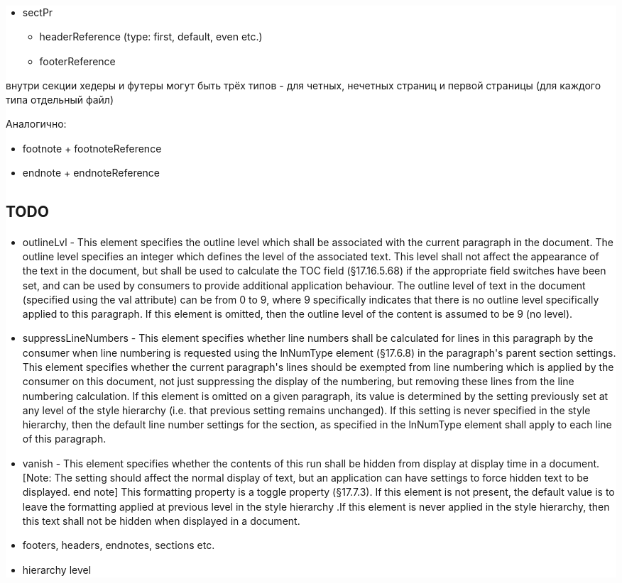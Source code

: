 * sectPr

    * headerReference (type: first, default, even etc.)
    
    * footerReference
    
внутри секции хедеры и футеры могут быть трёх типов - для четных, нечетных страниц и первой страницы (для каждого типа отдельный файл)
 
Аналогично:

* footnote + footnoteReference

* endnote + endnoteReference

## TODO 

* outlineLvl - This element specifies the outline level which shall be associated with the current paragraph in the document. The outline level specifies an integer which defines the level of the associated text. This level shall not affect the appearance of the text in the document, but shall be used to calculate the TOC field (§17.16.5.68) if the appropriate field switches have been set, and can be used by consumers to provide additional application behaviour.
The outline level of text in the document (specified using the val attribute) can be from 0 to 9, where 9 specifically indicates that there is no outline level specifically applied to this paragraph. If this element is omitted, then the outline level of the content is assumed to be 9 (no level).

* suppressLineNumbers - This element specifies whether line numbers shall be calculated for lines in this paragraph by the consumer when line numbering is requested using the lnNumType element (§17.6.8) in the paragraph's parent section settings. This element specifies whether the current paragraph's lines should be exempted from line numbering which is applied by the consumer on this document, not just suppressing the display of the numbering, but removing these lines from the line numbering calculation.
If this element is omitted on a given paragraph, its value is determined by the setting previously
set at any level of the style hierarchy (i.e. that previous setting remains unchanged). If this setting is never specified in the style hierarchy, then the default line number settings for the section, as specified in the lnNumType element shall apply to each line of this paragraph.

* vanish - This element specifies whether the contents of this run shall be hidden from display at display time in a document. [Note: The setting should affect the normal display of text, but an application can have settings to force hidden text to be displayed. end note]
This formatting property is a toggle property (§17.7.3).
If this element is not present, the default value is to leave the formatting applied at previous level in the style hierarchy .If this element is never applied in the style hierarchy, then this text shall not be hidden when displayed in a document.

* footers, headers, endnotes, sections etc.

* hierarchy level